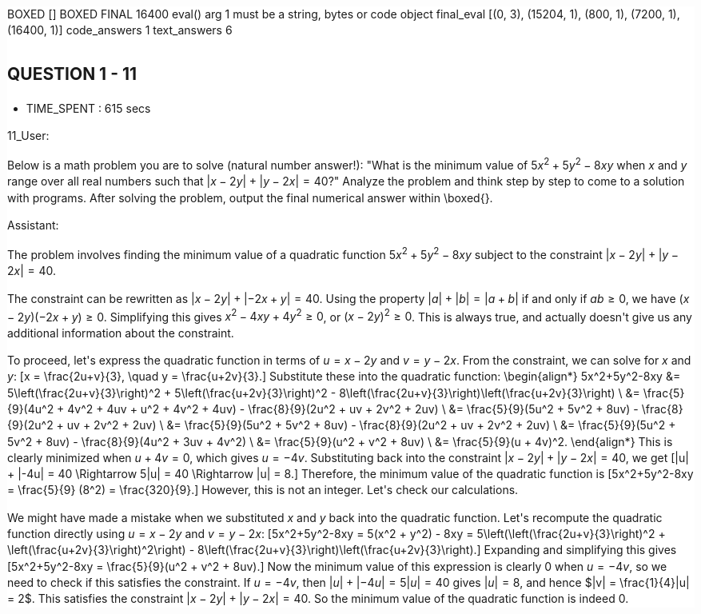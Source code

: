 BOXED []
BOXED FINAL 16400
eval() arg 1 must be a string, bytes or code object final_eval
[(0, 3), (15204, 1), (800, 1), (7200, 1), (16400, 1)]
code_answers 1 text_answers 6



## QUESTION 1 - 11 
- TIME_SPENT : 615 secs

11_User:

Below is a math problem you are to solve (natural number answer!):
"What is the minimum value of $5x^2+5y^2-8xy$ when $x$ and $y$ range over all real numbers such that $|x-2y| + |y-2x| = 40$?"
Analyze the problem and think step by step to come to a solution with programs. After solving the problem, output the final numerical answer within \boxed{}.

Assistant:

 The problem involves finding the minimum value of a quadratic function $5x^2+5y^2-8xy$ subject to the constraint $|x-2y| + |y-2x| = 40$.

The constraint can be rewritten as $|x-2y| + |-2x+y| = 40$. Using the property $|a| + |b| = |a+b|$ if and only if $ab \geq 0$, we have $(x-2y) (-2x+y) \geq 0$. Simplifying this gives $x^2 - 4xy + 4y^2 \geq 0$, or $(x - 2y)^2 \geq 0$. This is always true, and actually doesn't give us any additional information about the constraint.

To proceed, let's express the quadratic function in terms of $u = x - 2y$ and $v = y - 2x$. From the constraint, we can solve for $x$ and $y$:
\[x = \frac{2u+v}{3}, \quad y = \frac{u+2v}{3}.\]
Substitute these into the quadratic function:
\begin{align*}
5x^2+5y^2-8xy &= 5\left(\frac{2u+v}{3}\right)^2 + 5\left(\frac{u+2v}{3}\right)^2 - 8\left(\frac{2u+v}{3}\right)\left(\frac{u+2v}{3}\right) \\
&= \frac{5}{9}(4u^2 + 4v^2 + 4uv + u^2 + 4v^2 + 4uv) - \frac{8}{9}(2u^2 + uv + 2v^2 + 2uv) \\
&= \frac{5}{9}(5u^2 + 5v^2 + 8uv) - \frac{8}{9}(2u^2 + uv + 2v^2 + 2uv) \\
&= \frac{5}{9}(5u^2 + 5v^2 + 8uv) - \frac{8}{9}(2u^2 + uv + 2v^2 + 2uv) \\
&= \frac{5}{9}(5u^2 + 5v^2 + 8uv) - \frac{8}{9}(4u^2 + 3uv + 4v^2) \\
&= \frac{5}{9}(u^2 + v^2 + 8uv) \\
&= \frac{5}{9}(u + 4v)^2.
\end{align*}
This is clearly minimized when $u + 4v = 0$, which gives $u = -4v$. Substituting back into the constraint $|x-2y| + |y-2x| = 40$, we get
\[|u| + |-4u| = 40 \Rightarrow 5|u| = 40 \Rightarrow |u| = 8.\]
Therefore, the minimum value of the quadratic function is
\[5x^2+5y^2-8xy = \frac{5}{9} (8^2) = \frac{320}{9}.\] However, this is not an integer. Let's check our calculations.

We might have made a mistake when we substituted $x$ and $y$ back into the quadratic function. Let's recompute the quadratic function directly using $u = x - 2y$ and $v = y - 2x$:
\[5x^2+5y^2-8xy = 5(x^2 + y^2) - 8xy = 5\left(\left(\frac{2u+v}{3}\right)^2 + \left(\frac{u+2v}{3}\right)^2\right) - 8\left(\frac{2u+v}{3}\right)\left(\frac{u+2v}{3}\right).\]
Expanding and simplifying this gives
\[5x^2+5y^2-8xy = \frac{5}{9}(u^2 + v^2 + 8uv).\]
Now the minimum value of this expression is clearly 0 when $u = -4v$, so we need to check if this satisfies the constraint. If $u = -4v$, then $|u| + |-4u| = 5|u| = 40$ gives $|u| = 8$, and hence $|v| = \frac{1}{4}|u| = 2$. This satisfies the constraint $|x-2y| + |y-2x| = 40$. So the minimum value of the quadratic function is indeed 0.
